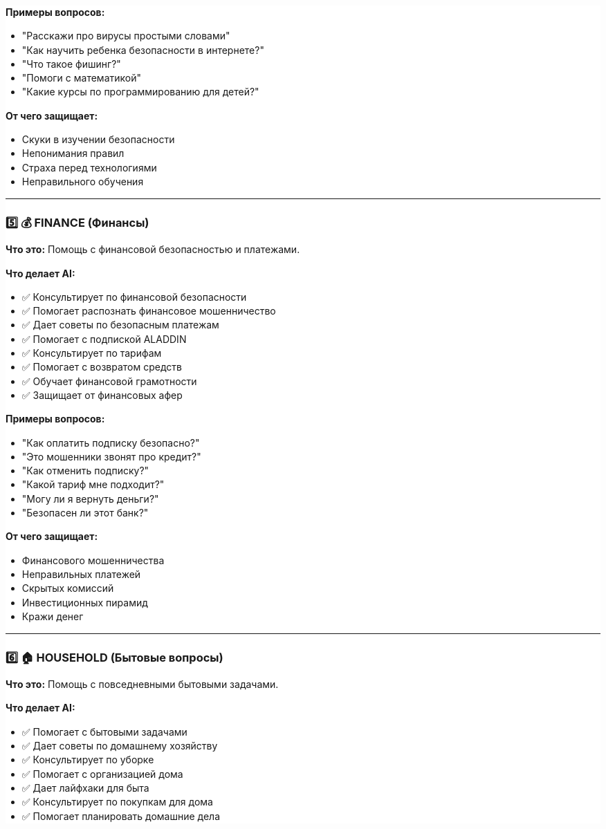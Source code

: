 **Примеры вопросов:**
- "Расскажи про вирусы простыми словами"
- "Как научить ребенка безопасности в интернете?"
- "Что такое фишинг?"
- "Помоги с математикой"
- "Какие курсы по программированию для детей?"

**От чего защищает:**
- Скуки в изучении безопасности
- Непонимания правил
- Страха перед технологиями
- Неправильного обучения

---

### 5️⃣ 💰 **FINANCE (Финансы)**

**Что это:**
Помощь с финансовой безопасностью и платежами.

**Что делает AI:**
- ✅ Консультирует по финансовой безопасности
- ✅ Помогает распознать финансовое мошенничество
- ✅ Дает советы по безопасным платежам
- ✅ Помогает с подпиской ALADDIN
- ✅ Консультирует по тарифам
- ✅ Помогает с возвратом средств
- ✅ Обучает финансовой грамотности
- ✅ Защищает от финансовых афер

**Примеры вопросов:**
- "Как оплатить подписку безопасно?"
- "Это мошенники звонят про кредит?"
- "Как отменить подписку?"
- "Какой тариф мне подходит?"
- "Могу ли я вернуть деньги?"
- "Безопасен ли этот банк?"

**От чего защищает:**
- Финансового мошенничества
- Неправильных платежей
- Скрытых комиссий
- Инвестиционных пирамид
- Кражи денег

---

### 6️⃣ 🏠 **HOUSEHOLD (Бытовые вопросы)**

**Что это:**
Помощь с повседневными бытовыми задачами.

**Что делает AI:**
- ✅ Помогает с бытовыми задачами
- ✅ Дает советы по домашнему хозяйству
- ✅ Консультирует по уборке
- ✅ Помогает с организацией дома
- ✅ Дает лайфхаки для быта
- ✅ Консультирует по покупкам для дома
- ✅ Помогает планировать домашние дела
